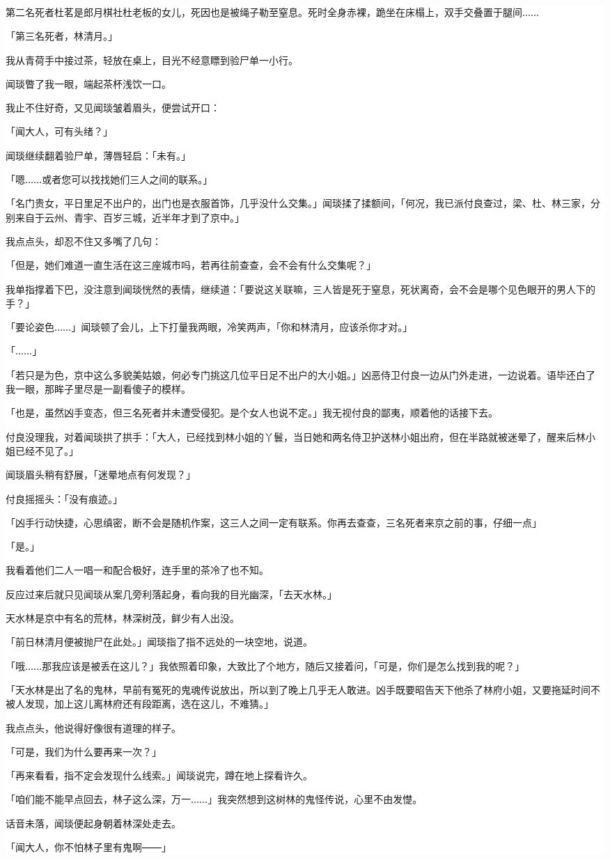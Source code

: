 第二名死者杜茗是郎月棋社杜老板的女儿，死因也是被绳子勒至窒息。死时全身赤裸，跪坐在床榻上，双手交叠置于腿间……

「第三名死者，林清月。」

我从青荷手中接过茶，轻放在桌上，目光不经意瞟到验尸单一小行。

闻琰瞥了我一眼，端起茶杯浅饮一口。

我止不住好奇，又见闻琰皱着眉头，便尝试开口：

「闻大人，可有头绪？」

闻琰继续翻着验尸单，薄唇轻启：「未有。」

「嗯……或者您可以找找她们三人之间的联系。」

「名门贵女，平日里足不出户的，出门也是衣服首饰，几乎没什么交集。」闻琰揉了揉额间，「何况，我已派付良查过，梁、杜、林三家，分别来自于云州、青宇、百岁三城，近半年才到了京中。」

我点点头，却忍不住又多嘴了几句：

「但是，她们难道一直生活在这三座城市吗，若再往前查查，会不会有什么交集呢？」

我单指撑着下巴，没注意到闻琰恍然的表情，继续道：「要说这关联嘛，三人皆是死于窒息，死状离奇，会不会是哪个见色眼开的男人下的手？」

「要论姿色……」闻琰顿了会儿，上下打量我两眼，冷笑两声，「你和林清月，应该杀你才对。」

「……」

「若只是为色，京中这么多貌美姑娘，何必专门挑这几位平日足不出户的大小姐。」凶恶侍卫付良一边从门外走进，一边说着。语毕还白了我一眼，那眸子里尽是一副看傻子的模样。

「也是，虽然凶手变态，但三名死者并未遭受侵犯。是个女人也说不定。」我无视付良的鄙夷，顺着他的话接下去。

付良没理我，对着闻琰拱了拱手：「大人，已经找到林小姐的丫鬟，当日她和两名侍卫护送林小姐出府，但在半路就被迷晕了，醒来后林小姐已经不见了。」

闻琰眉头稍有舒展，「迷晕地点有何发现？」

付良摇摇头：「没有痕迹。」

「凶手行动快捷，心思缜密，断不会是随机作案，这三人之间一定有联系。你再去查查，三名死者来京之前的事，仔细一点」

「是。」

我看着他们二人一唱一和配合极好，连手里的茶冷了也不知。

反应过来后就只见闻琰从案几旁利落起身，看向我的目光幽深，「去天水林。」

天水林是京中有名的荒林，林深树茂，鲜少有人出没。

「前日林清月便被抛尸在此处。」闻琰指了指不远处的一块空地，说道。

「哦……那我应该是被丢在这儿？」我依照着印象，大致比了个地方，随后又接着问，「可是，你们是怎么找到我的呢？」

「天水林是出了名的鬼林，早前有冤死的鬼魂传说放出，所以到了晚上几乎无人敢进。凶手既要昭告天下他杀了林府小姐，又要拖延时间不被人发现，加上这儿离林府还有段距离，选在这儿，不难猜。」

我点点头，他说得好像很有道理的样子。

「可是，我们为什么要再来一次？」

「再来看看，指不定会发现什么线索。」闻琰说完，蹲在地上探看许久。

「咱们能不能早点回去，林子这么深，万一……」我突然想到这树林的鬼怪传说，心里不由发憷。

话音未落，闻琰便起身朝着林深处走去。

「闻大人，你不怕林子里有鬼啊——」
